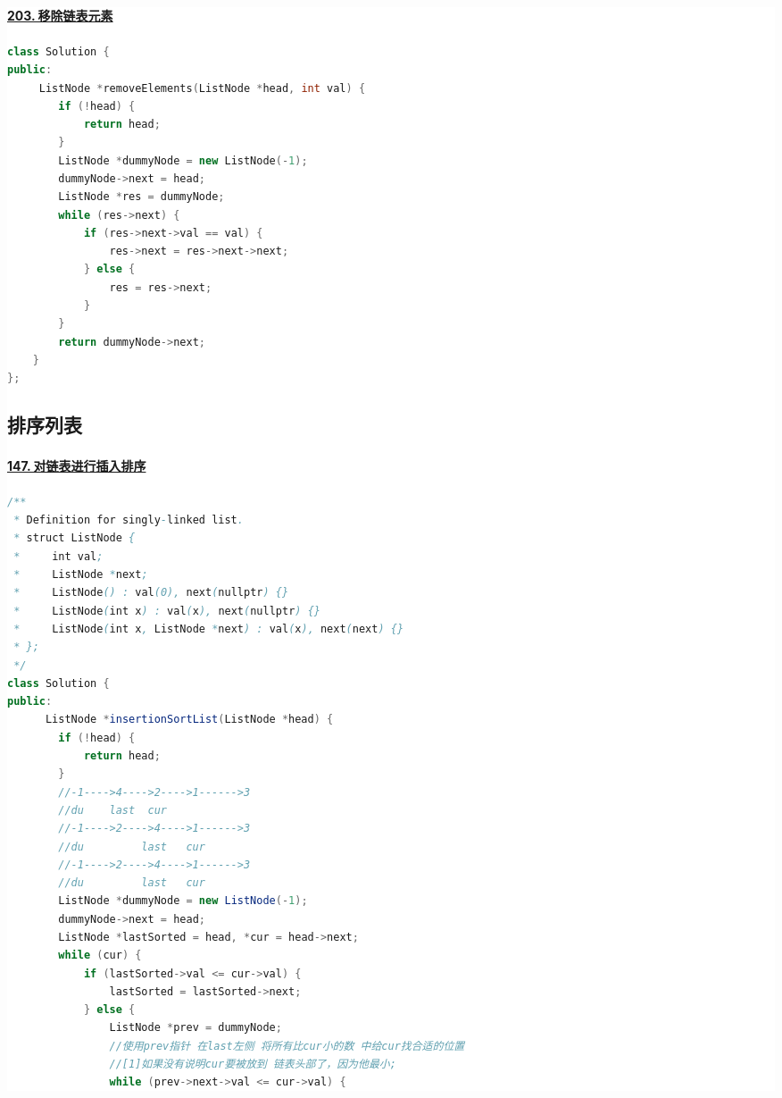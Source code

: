 #### [203. 移除链表元素](https://leetcode-cn.com/problems/remove-linked-list-elements/)
```cpp
class Solution {
public:
     ListNode *removeElements(ListNode *head, int val) {
        if (!head) {
            return head;
        }
        ListNode *dummyNode = new ListNode(-1);
        dummyNode->next = head;
        ListNode *res = dummyNode;
        while (res->next) {
            if (res->next->val == val) {
                res->next = res->next->next;
            } else {
                res = res->next;
            }
        }
        return dummyNode->next;
    }
};
```
<a name="NHKER"></a>
## 排序列表
<a name="CHxHb"></a>
#### [147. 对链表进行插入排序](https://leetcode-cn.com/problems/insertion-sort-list/)
```java
/**
 * Definition for singly-linked list.
 * struct ListNode {
 *     int val;
 *     ListNode *next;
 *     ListNode() : val(0), next(nullptr) {}
 *     ListNode(int x) : val(x), next(nullptr) {}
 *     ListNode(int x, ListNode *next) : val(x), next(next) {}
 * };
 */
class Solution {
public:
      ListNode *insertionSortList(ListNode *head) {
        if (!head) {
            return head;
        }
        //-1---->4---->2---->1------>3
        //du    last  cur
        //-1---->2---->4---->1------>3
        //du         last   cur
        //-1---->2---->4---->1------>3
        //du         last   cur
        ListNode *dummyNode = new ListNode(-1);
        dummyNode->next = head;
        ListNode *lastSorted = head, *cur = head->next;
        while (cur) {
            if (lastSorted->val <= cur->val) {
                lastSorted = lastSorted->next;
            } else {
                ListNode *prev = dummyNode;
                //使用prev指针 在last左侧 将所有比cur小的数 中给cur找合适的位置
                //[1]如果没有说明cur要被放到 链表头部了，因为他最小;
                while (prev->next->val <= cur->val) {
```